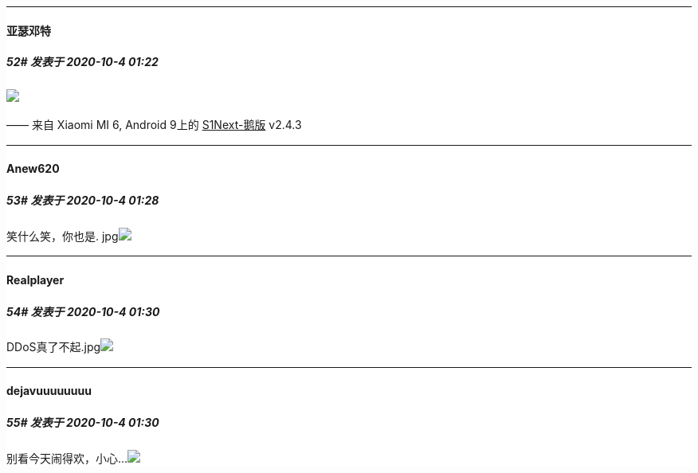 





-----

####  亚瑟邓特  
##### 52#       发表于 2020-10-4 01:22



<img src="https://static.saraba1st.com/image/smiley/face2017/067.png" referrerpolicy="no-referrer">

—— 来自 Xiaomi MI 6, Android 9上的 [S1Next-鹅版](https://github.com/ykrank/S1-Next/releases) v2.4.3







-----

####  Anew620  
##### 53#       发表于 2020-10-4 01:28




笑什么笑，你也是. jpg<img src="https://static.saraba1st.com/image/smiley/face2017/067.png" referrerpolicy="no-referrer">







-----

####  Realplayer  
##### 54#       发表于 2020-10-4 01:30




DDoS真了不起.jpg<img src="https://static.saraba1st.com/image/smiley/face2017/067.png" referrerpolicy="no-referrer">







-----

####  dejavuuuuuuuu  
##### 55#       发表于 2020-10-4 01:30




别看今天闹得欢，小心...<img src="https://static.saraba1st.com/image/smiley/face2017/067.png" referrerpolicy="no-referrer">



